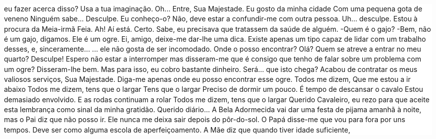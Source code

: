 eu fazer acerca disso?
Usa a tua imaginação.
Oh...
Entre, Sua Majestade.
Eu gosto da minha cidade
Com uma pequena gota de veneno
Ninguém sabe...
Desculpe.
Eu conheço-o?
Não, deve estar a confundir-me
com outra pessoa.
Uh... desculpe.
Estou à procura da Meia-irmã Feia.
Ah! Aí está. Certo.
Sabe, eu precisava que
tratassem da saúde de alguém.
-Quem é o gajo?
-Bem, não é um gajo, digamos.
Ele é um ogre.
Ei, amigo, deixe-me dar-lhe
uma dica.
Existe apenas um tipo capaz de lidar com
um trabalho desses, e, sinceramente...
... ele não gosta de ser incomodado.
Onde o posso encontrar?
Olá?
Quem se atreve a entrar no meu quarto?
Desculpe! Espero não estar a interromper mas
disseram-me que é consigo que tenho de falar
sobre um problema com um ogre?
Disseram-lhe bem.
Mas para isso,
eu cobro bastante dinheiro.
Será... que isto chega?
Acabou de contratar os meus
valiosos serviços, Sua Majestade.
Diga-me apenas onde
eu posso encontrar esse ogre.
Todos me dizem,
Que me estou a ir abaixo
Todos me dizem,
tens que o largar
Tens que o largar
Preciso de dormir um pouco.
É tempo de descansar o cavalo
Estou demasiado envolvido.
E as rodas continuam a rolar
Todos me dizem,
tens que o largar
Querido Cavaleiro,
eu rezo para que aceite
esta lembrança como sinal
da minha gratidão.
Querido diário...
A Bela Adormecida vai dar
uma festa de pijama amanhã à noite,
mas o Pai diz que não posso ir.
Ele nunca me deixa sair depois do pôr-do-sol.
O Papá disse-me que vou para fora
por uns tempos.
Deve ser como alguma
escola de aperfeiçoamento.
A Mãe diz que quando
tiver idade suficiente,